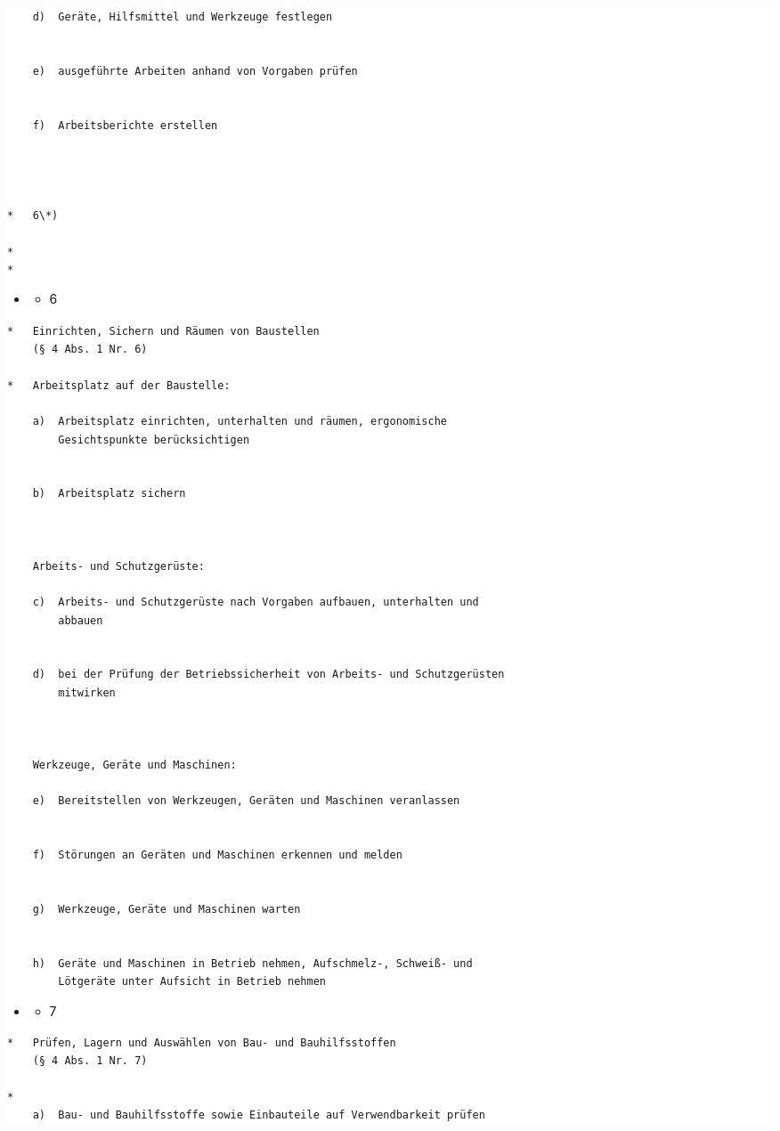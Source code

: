 
        d)  Geräte, Hilfsmittel und Werkzeuge festlegen


        e)  ausgeführte Arbeiten anhand von Vorgaben prüfen


        f)  Arbeitsberichte erstellen




    *   6\*)

    *
    *

*    *   6

    *   Einrichten, Sichern und Räumen von Baustellen
        (§ 4 Abs. 1 Nr. 6)

    *   Arbeitsplatz auf der Baustelle:

        a)  Arbeitsplatz einrichten, unterhalten und räumen, ergonomische
            Gesichtspunkte berücksichtigen


        b)  Arbeitsplatz sichern



        Arbeits- und Schutzgerüste:

        c)  Arbeits- und Schutzgerüste nach Vorgaben aufbauen, unterhalten und
            abbauen


        d)  bei der Prüfung der Betriebssicherheit von Arbeits- und Schutzgerüsten
            mitwirken



        Werkzeuge, Geräte und Maschinen:

        e)  Bereitstellen von Werkzeugen, Geräten und Maschinen veranlassen


        f)  Störungen an Geräten und Maschinen erkennen und melden


        g)  Werkzeuge, Geräte und Maschinen warten


        h)  Geräte und Maschinen in Betrieb nehmen, Aufschmelz-, Schweiß- und
            Lötgeräte unter Aufsicht in Betrieb nehmen





*    *   7

    *   Prüfen, Lagern und Auswählen von Bau- und Bauhilfsstoffen
        (§ 4 Abs. 1 Nr. 7)

    *
        a)  Bau- und Bauhilfsstoffe sowie Einbauteile auf Verwendbarkeit prüfen
